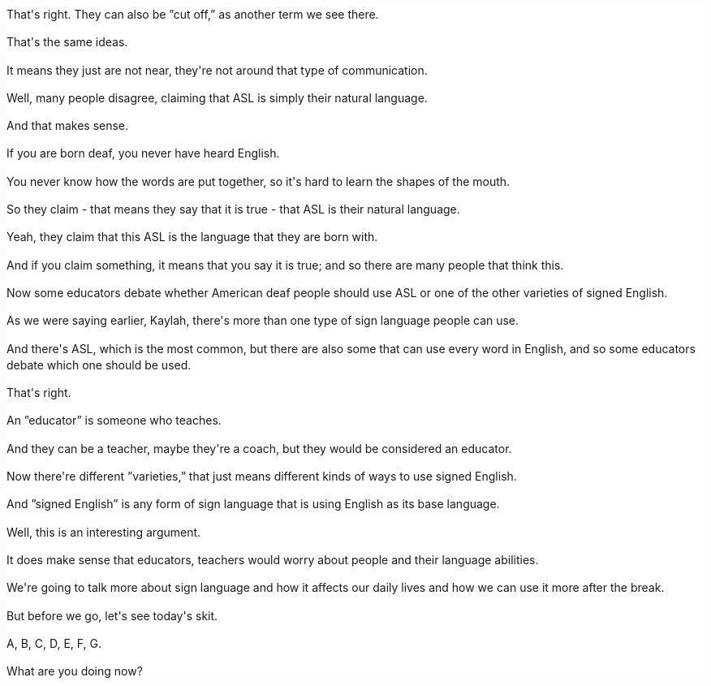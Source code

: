 That's right. They can also be ”cut off,” as another term we see there.

That's the same ideas.

It means they just are not near, they're not around that type of
communication.

Well, many people disagree, claiming that ASL is simply their natural
language.

And that makes sense.

If you are born deaf, you never have heard English.

You never know how the words are put together, so it's hard to learn the
shapes of the mouth.

So they claim - that means they say that it is true - that ASL is their
natural language.

Yeah, they claim that this ASL is the language that they are born with.

And if you claim something, it means that you say it is true; and so there are
many people that think this.

Now some educators debate whether American deaf people should use ASL or one
of the other varieties of signed English.

As we were saying earlier, Kaylah, there's more than one type of sign language
people can use.

And there's ASL, which is the most common, but there are also some that can
use every word in English, and so some educators debate which one should be
used.

That's right.

An ”educator” is someone who teaches.

And they can be a teacher, maybe they're a coach, but they would be considered
an educator.

Now there're different ”varieties,” that just means different kinds of ways to
use signed English.

And ”signed English” is any form of sign language that is using English as its
base language.

Well, this is an interesting argument.

It does make sense that educators, teachers would worry about people and their
language abilities.

We're going to talk more about sign language and how it affects our daily
lives and how we can use it more after the break.

But before we go, let's see today's skit.

A, B, C, D, E, F, G.

What are you doing now?
